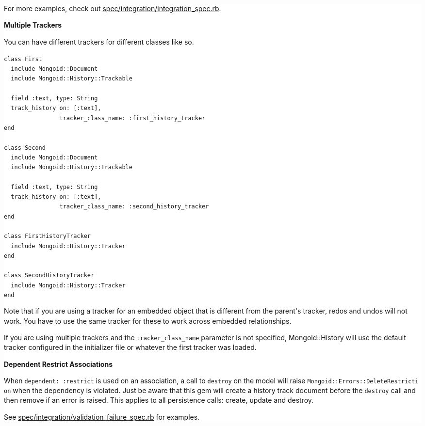 ```ruby
```

For more examples, check out [spec/integration/integration_spec.rb](spec/integration/integration_spec.rb).

**Multiple Trackers**

You can have different trackers for different classes like so.

```
class First
  include Mongoid::Document
  include Mongoid::History::Trackable

  field :text, type: String
  track_history on: [:text],
                tracker_class_name: :first_history_tracker
end

class Second
  include Mongoid::Document
  include Mongoid::History::Trackable

  field :text, type: String
  track_history on: [:text],
                tracker_class_name: :second_history_tracker
end

class FirstHistoryTracker
  include Mongoid::History::Tracker
end

class SecondHistoryTracker
  include Mongoid::History::Tracker
end
```

Note that if you are using a tracker for an embedded object that is different
from the parent's tracker, redos and undos will not work. You have to use the
same tracker for these to work across embedded relationships.

If you are using multiple trackers and the `tracker_class_name` parameter is
not specified, Mongoid::History will use the default tracker configured in the
initializer file or whatever the first tracker was loaded.


**Dependent Restrict Associations**

When `dependent: :restrict` is used on an association, a call to `destroy` on
the model will raise `Mongoid::Errors::DeleteRestriction` when the dependency
is violated. Just be aware that this gem will create a history track document
before the `destroy` call and then remove if an error is raised. This applies
to all persistence calls: create, update and destroy.

See [spec/integration/validation_failure_spec.rb](spec/integration/validation_failure_spec.rb)
for examples.
